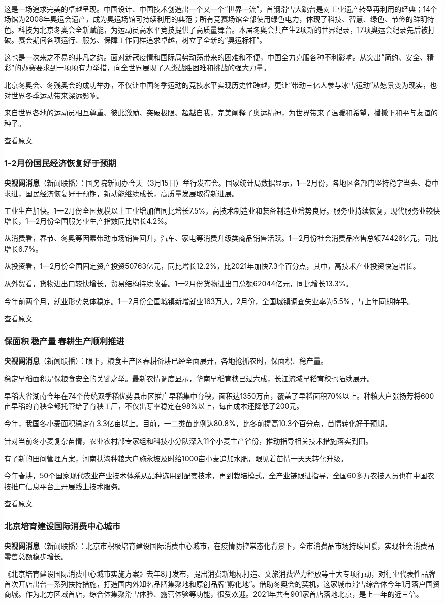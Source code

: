 这是一场追求完美的卓越呈现。中国设计、中国技术创造出一个又一个“世界一流”，首钢滑雪大跳台是对工业遗产转型再利用的经典；14个场馆为2008年奥运会遗产，成为奥运场馆可持续利用的典范；所有竞赛场馆全部使用绿色电力，体现了科技、智慧、绿色、节俭的鲜明特色。科技为北京冬奥会全新赋能，为运动员高水平竞技提供了高质量舞台。本届冬奥会共产生2项新的世界纪录，17项奥运会纪录先后被打破。赛会期间各项运行、服务、保障工作同样追求卓越，树立了全新的“奥运标杆”。

这也是一次来之不易的非凡之约。面对新冠疫情和国际局势动荡带来的困难和不便，中国全力克服各种不利影响。从突出“简约、安全、精彩”的办赛要求到一项项有力举措，向全世界展现了人类战胜困难和挑战的强大力量。

北京冬奥会、冬残奥会的成功举办，不仅让中国冬季运动的竞技水平实现历史性跨越，更让“带动三亿人参与冰雪运动”从愿景变为现实，也对世界冬季运动带来深远影响。

来自世界各地的运动员相互尊重、彼此激励、突破极限、超越自我，完美阐释了奥运精神，为世界带来了温暖和希望，播撒下和平与友谊的种子。



[查看原文](https://tv.cctv.com/2022/03/15/VIDEGPVI6OuRqJuBsNROHjzq220315.shtml)

### 1-2月份国民经济恢复好于预期



**央视网消息**（新闻联播）：国务院新闻办今天（3月15日）举行发布会。国家统计局数据显示，1—2月份，各地区各部门坚持稳字当头、稳中求进，国民经济恢复好于预期，新动能继续成长，高质量发展取得新进展。

工业生产加快。1—2月份全国规模以上工业增加值同比增长7.5%，高技术制造业和装备制造业增势良好。服务业持续恢复，现代服务业较快增长，1—2月份全国服务业生产指数同比增长4.2%。

从消费看，春节、冬奥等因素带动市场销售回升，汽车、家电等消费升级类商品销售活跃。1—2月份社会消费品零售总额74426亿元，同比增长6.7%。

从投资看，1—2月份全国固定资产投资50763亿元，同比增长12.2%，比2021年加快7.3个百分点，其中，高技术产业投资快速增长。

从外贸看，货物进出口较快增长，贸易结构持续改善。1—2月份货物进出口总额62044亿元，同比增长13.3%。

今年前两个月，就业形势总体稳定。1—2月份全国城镇新增就业163万人。2月份，全国城镇调查失业率为5.5%，与上年同期持平。



[查看原文](https://tv.cctv.com/2022/03/15/VIDEVkz1PDWHBmvZQO3lLGx9220315.shtml)

### 保面积 稳产量 春耕生产顺利推进



**央视网消息**（新闻联播）：眼下，粮食主产区春耕备耕已经全面展开，各地抢抓农时，保面积、稳产量。

稳定早稻面积是保粮食安全的关键之举。最新农情调度显示，华南早稻育秧已过六成，长江流域早稻育秧也陆续展开。

早稻大省湖南今年在74个传统双季稻优势县市区推广早稻集中育秧，面积达1350万亩，覆盖了早稻面积70%以上。种粮大户张扬芳将600亩早稻的育秧全都托管给了育秧工厂，不仅出芽率稳定在98%以上，每亩成本还降低了200元。

今年，我国冬小麦面积稳定在3.3亿亩以上。目前，一二类苗比例达80.8%，比冬前提高10.3个百分点，苗情转化好于预期。

针对当前冬小麦复杂苗情，农业农村部专家组和科技小分队深入11个小麦主产省份，推动指导相关技术措施落实到田。

有了新的田间管理方案，河南扶沟种粮大户施永坡及时给1000亩小麦追加水肥，眼见着苗情一天天转化升级。

今年春耕，50个国家现代农业产业技术体系从品种选用到配套技术，再到栽培模式，全产业链跟进指导，全国60多万农技人员也在中国农技推广信息平台上开展线上技术服务。



[查看原文](https://tv.cctv.com/2022/03/15/VIDEYeYvwmgLruYK76XpEvCS220315.shtml)

### 北京培育建设国际消费中心城市



**央视网消息**（新闻联播）：北京市积极培育建设国际消费中心城市，在疫情防控常态化背景下，全市消费品市场持续回暖，实现社会消费品零售总额稳步增长。

《北京培育建设国际消费中心城市实施方案》去年8月发布，提出消费新地标打造、文旅消费潜力释放等十大专项行动，对行业代表性品牌首次开店出台一系列扶持措施，打造国内外知名品牌集聚地和原创品牌“孵化地”。借助冬奥会的契机，这家城市滑雪综合体今年1月落户国贸商城。作为北方区域首店，综合体集聚滑雪体验、露营体验等功能，很受欢迎。2021年共有901家首店落地北京，是上一年的近三倍。
